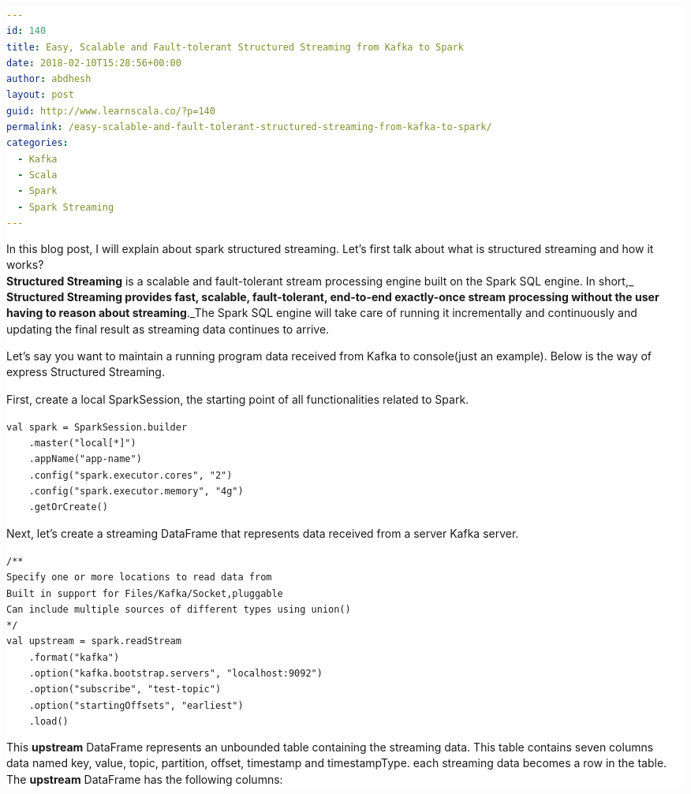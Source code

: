 ```yaml
---
id: 140
title: Easy, Scalable and Fault-tolerant Structured Streaming from Kafka to Spark
date: 2018-02-10T15:28:56+00:00
author: abdhesh
layout: post
guid: http://www.learnscala.co/?p=140
permalink: /easy-scalable-and-fault-tolerant-structured-streaming-from-kafka-to-spark/
categories:
  - Kafka
  - Scala
  - Spark
  - Spark Streaming
---
```

In this blog post, I will explain about spark structured streaming. Let&#8217;s first talk about what is structured streaming and how it works?  
**Structured Streaming** is a scalable and fault-tolerant stream processing engine built on the Spark SQL engine. In short,_ **Structured Streaming provides fast, scalable, fault-tolerant, end-to-end exactly-once stream processing without the user having to reason about streaming**._The Spark SQL engine will take care of running it incrementally and continuously and updating the final result as streaming data continues to arrive.

Let’s say you want to maintain a running program data received from Kafka to console(just an example). Below is the way of express Structured Streaming.

First, create a local SparkSession, the starting point of all functionalities related to Spark.

<pre><code class="scala">val spark = SparkSession.builder
    .master("local[*]")
    .appName("app-name")
    .config("spark.executor.cores", "2")
    .config("spark.executor.memory", "4g")
    .getOrCreate()
</code></pre>

Next, let’s create a streaming DataFrame that represents data received from a server Kafka server.

<pre><code class="scala">/**
Specify one or more locations to read data from
Built in support for Files/Kafka/Socket,pluggable
Can include multiple sources of different types using union()
*/
val upstream = spark.readStream
    .format("kafka")
    .option("kafka.bootstrap.servers", "localhost:9092")
    .option("subscribe", "test-topic")
    .option("startingOffsets", "earliest")
    .load()
</code></pre>

This **upstream** DataFrame represents an unbounded table containing the streaming data. This table contains seven columns data named key, value, topic, partition, offset, timestamp and timestampType. each streaming data becomes a row in the table.  
The **upstream** DataFrame has the following columns:
